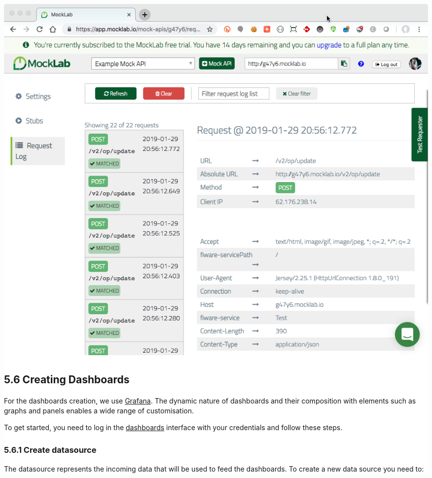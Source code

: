   ![WireMock](rsrc/dataflow/wiremock.png "WireMock")

## 5.6 Creating Dashboards

For the dashboards creation, we use [Grafana](https://grafana.com/). The
dynamic nature of dashboards and their composition with elements such as graphs
and panels enables a wide range of customisation.

To get started, you need to log in the [dashboards][4] interface with your
credentials and follow these steps.

### 5.6.1 Create datasource

The datasource represents the incoming data that will be used to feed the
dashboards. To create a new data source you need to:


[1]: https://portal.s.orchestracities.com
[2]: https://auth.s.orchestracities.com/auth/admin/default/console/#/realms/default
[3]: https://developer.s.orchestracities.com/
[4]: https://dashboard.s.orchestracities.com/